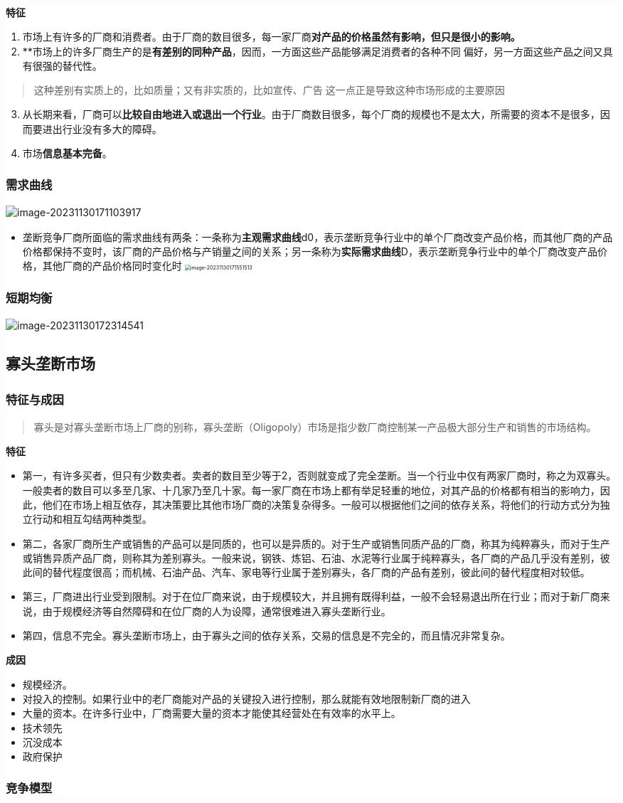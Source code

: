 **特征**

1. 市场上有许多的厂商和消费者。由于厂商的数目很多，每一家厂商**对产品的价格虽然有影响，但只是很小的影响。**
2. \*\*市场上的许多厂商生产的是**有差别的同种产品**，因而，一方面这些产品能够满足消费者的各种不同
   偏好，另一方面这些产品之间又具有很强的替代性。

> 这种差别有实质上的，比如质量；又有非实质的，比如宣传、广告
> 这一点正是导致这种市场形成的主要原因

3. 从长期来看，厂商可以**比较自由地进入或退出一个行业**。由于厂商数目很多，每个厂商的规模也不是太大，所需要的资本不是很多，因而要进出行业没有多大的障碍。

4. 市场**信息基本完备**。



### 需求曲线

![image-20231130171103917](https://zzh-pic-for-self.oss-cn-hangzhou.aliyuncs.com/img/image-20231130171103917.png)

- 垄断竞争厂商所面临的需求曲线有两条：一条称为**主观需求曲线**d0，表示垄断竞争行业中的单个厂商改变产品价格，而其他厂商的产品价格都保持不变时，该厂商的产品价格与产销量之间的关系；另一条称为**实际需求曲线**D，表示垄断竞争行业中的单个厂商改变产品价格，其他厂商的产品价格同时变化时
  <img src="https://zzh-pic-for-self.oss-cn-hangzhou.aliyuncs.com/img/image-20231130171551513.png" alt="image-20231130171551513" style="zoom:50%;" />

### 短期均衡

![image-20231130172314541](https://zzh-pic-for-self.oss-cn-hangzhou.aliyuncs.com/img/image-20231130172314541.png)

## 寡头垄断市场

### 特征与成因

> 寡头是对寡头垄断市场上厂商的别称，寡头垄断（Oligopoly）市场是指少数厂商控制某一产品极大部分生产和销售的市场结构。

**特征**

- 第一，有许多买者，但只有少数卖者。卖者的数目至少等于2，否则就变成了完全垄断。当一个行业中仅有两家厂商时，称之为双寡头。一般卖者的数目可以多至几家、十几家乃至几十家。每一家厂商在市场上都有举足轻重的地位，对其产品的价格都有相当的影响力，因此，他们在市场上相互依存，其决策要比其他市场厂商的决策复杂得多。一般可以根据他们之间的依存关系，将他们的行动方式分为独立行动和相互勾结两种类型。

- 第二，各家厂商所生产或销售的产品可以是同质的，也可以是异质的。对于生产或销售同质产品的厂商，称其为纯粹寡头，而对于生产或销售异质产品厂商，则称其为差别寡头。一般来说，钢铁、炼铝、石油、水泥等行业属于纯粹寡头，各厂商的产品几乎没有差别，彼此间的替代程度很高；而机械、石油产品、汽车、家电等行业属于差别寡头，各厂商的产品有差别，彼此间的替代程度相对较低。

- 第三，厂商进出行业受到限制。对于在位厂商来说，由于规模较大，并且拥有既得利益，一般不会轻易退出所在行业；而对于新厂商来说，由于规模经济等自然障碍和在位厂商的人为设障，通常很难进入寡头垄断行业。

- 第四，信息不完全。寡头垄断市场上，由于寡头之间的依存关系，交易的信息是不完全的，而且情况非常复杂。

**成因**

- 规模经济。
- 对投入的控制。如果行业中的老厂商能对产品的关键投入进行控制，那么就能有效地限制新厂商的进入
- 大量的资本。在许多行业中，厂商需要大量的资本才能使其经营处在有效率的水平上。
- 技术领先
- 沉没成本
- 政府保护

### 竞争模型
